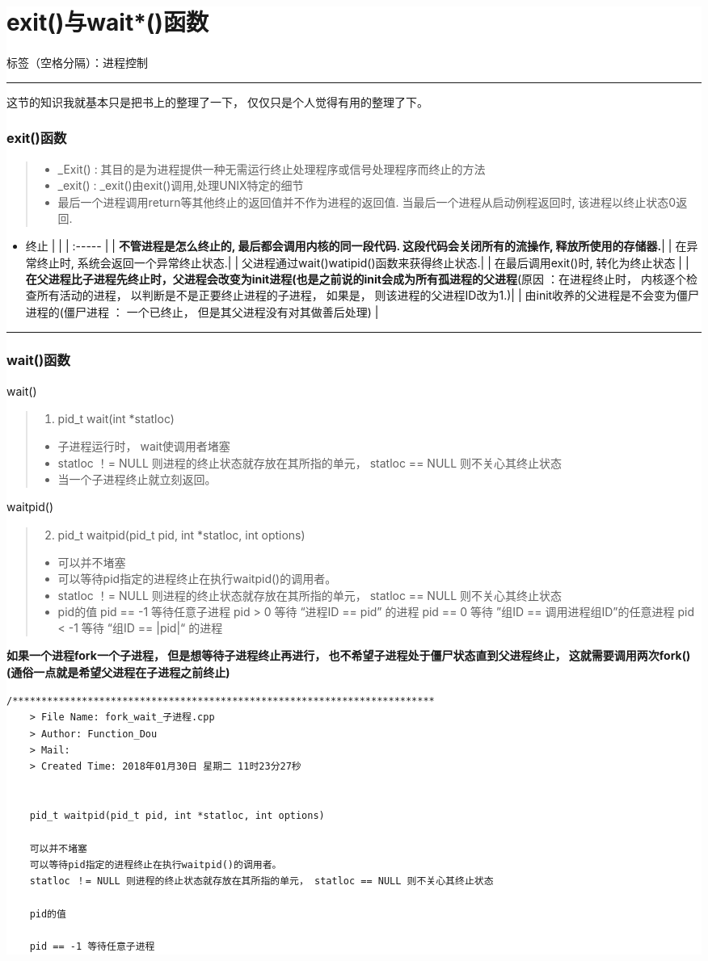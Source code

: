 ﻿# exit()与wait*()函数

标签（空格分隔）：进程控制

---
这节的知识我就基本只是把书上的整理了一下， 仅仅只是个人觉得有用的整理了下。

### exit()函数

>* _Exit() : 其目的是为进程提供一种无需运行终止处理程序或信号处理程序而终止的方法
>* _exit() : _exit()由exit()调用,处理UNIX特定的细节
>* 最后一个进程调用return等其他终止的返回值并不作为进程的返回值. 当最后一个进程从启动例程返回时, 该进程以终止状态0返回.

- 终止
|    |
| :----- |
| **不管进程是怎么终止的,  最后都会调用内核的同一段代码. 这段代码会关闭所有的流操作, 释放所使用的存储器.**|
| 在异常终止时, 系统会返回一个异常终止状态.|
| 父进程通过wait()watipid()函数来获得终止状态.|
| 在最后调用exit()时, 转化为终止状态 |
| **在父进程比子进程先终止时，父进程会改变为init进程(也是之前说的init会成为所有孤进程的父进程**(原因 ：在进程终止时， 内核逐个检查所有活动的进程， 以判断是不是正要终止进程的子进程， 如果是， 则该进程的父进程ID改为1.)|
| 由init收养的父进程是不会变为僵尸进程的(僵尸进程 ： 一个已终止， 但是其父进程没有对其做善后处理) |

- - -

### wait()函数

wait()
>1. pid_t wait(int *statloc)
>*  子进程运行时， wait使调用者堵塞
>*  statloc ！= NULL 则进程的终止状态就存放在其所指的单元， statloc == NULL 则不关心其终止状态
>*  当一个子进程终止就立刻返回。

waitpid()
>2. pid_t waitpid(pid_t pid, int *statloc, int options)
>* 可以并不堵塞
>*  可以等待pid指定的进程终止在执行waitpid()的调用者。
>*  statloc ！= NULL 则进程的终止状态就存放在其所指的单元， statloc == NULL 则不关心其终止状态
>*  pid的值
>   pid == -1 等待任意子进程
>   pid > 0 等待 “进程ID == pid” 的进程
>   pid == 0 等待 ”组ID == 调用进程组ID”的任意进程
>   pid < -1 等待 “组ID == |pid|“ 的进程

**如果一个进程fork一个子进程， 但是想等待子进程终止再进行， 也不希望子进程处于僵尸状态直到父进程终止， 这就需要调用两次fork() (通俗一点就是希望父进程在子进程之前终止)**

```
/*************************************************************************
    > File Name: fork_wait_子进程.cpp
    > Author: Function_Dou
    > Mail: 
    > Created Time: 2018年01月30日 星期二 11时23分27秒

	
	pid_t waitpid(pid_t pid, int *statloc, int options)
	
	可以并不堵塞
	可以等待pid指定的进程终止在执行waitpid()的调用者。
	statloc ！= NULL 则进程的终止状态就存放在其所指的单元， statloc == NULL 则不关心其终止状态
	
	pid的值
	
	pid == -1 等待任意子进程
```